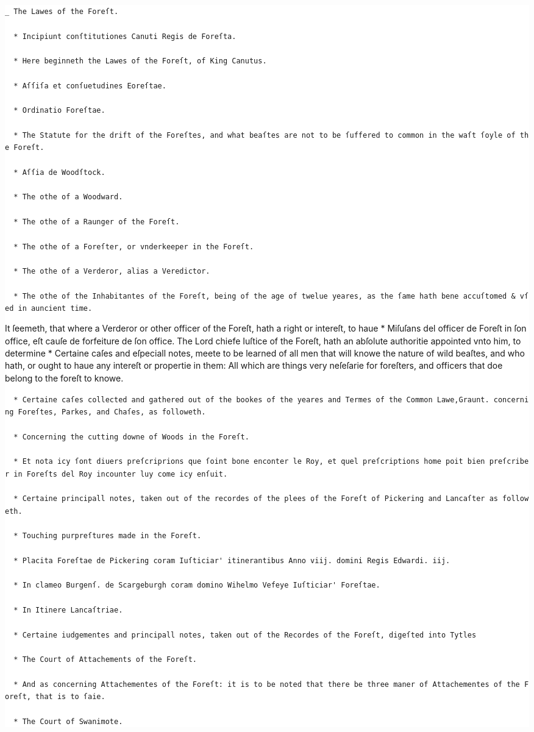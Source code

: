     _ The Lawes of the Foreſt.

      * Incipiunt conſtitutiones Canuti Regis de Foreſta.

      * Here beginneth the Lawes of the Foreſt, of King Canutus.

      * Aſſiſa et conſuetudines Eoreſtae.

      * Ordinatio Foreſtae.

      * The Statute for the drift of the Foreſtes, and what beaſtes are not to be ſuffered to common in the waſt ſoyle of the Foreſt.

      * Aſſia de Woodſtock.

      * The othe of a Woodward.

      * The othe of a Raunger of the Foreſt.

      * The othe of a Foreſter, or vnderkeeper in the Foreſt.

      * The othe of a Verderor, alias a Veredictor.

      * The othe of the Inhabitantes of the Foreſt, being of the age of twelue yeares, as the ſame hath bene accuſtomed & vſed in auncient time.
It ſeemeth, that where a Verderor or other officer of the Foreſt, hath a right or intereſt, to haue 
      * Miſuſans del officer de Foreſt in ſon office, eſt cauſe de forfeiture de ſon office.
The Lord chiefe Iuſtice of the Foreſt, hath an abſolute authoritie appointed vnto him, to determine 
      * Certaine caſes and eſpeciall notes, meete to be learned of all men that will knowe the nature of wild beaſtes, and who hath, or ought to haue any intereſt or propertie in them: All which are things very neſeſarie for foreſters, and officers that doe belong to the foreſt to knowe.

      * Certaine caſes collected and gathered out of the bookes of the yeares and Termes of the Common Lawe,Graunt. concerning Foreſtes, Parkes, and Chaſes, as followeth.

      * Concerning the cutting downe of Woods in the Foreſt.

      * Et nota icy ſont diuers preſcriprions que ſoint bone enconter le Roy, et quel preſcriptions home poit bien preſcriber in Foreſts del Roy incounter luy come icy enſuit.

      * Certaine principall notes, taken out of the recordes of the plees of the Foreſt of Pickering and Lancaſter as followeth.

      * Touching purpreſtures made in the Foreſt.

      * Placita Foreſtae de Pickering coram Iuſticiar' itinerantibus Anno viij. domini Regis Edwardi. iij.

      * In clameo Burgenſ. de Scargeburgh coram domino Wihelmo Vefeye Iuſticiar' Foreſtae.

      * In Itinere Lancaſtriae.

      * Certaine iudgementes and principall notes, taken out of the Recordes of the Foreſt, digeſted into Tytles

      * The Court of Attachements of the Foreſt.

      * And as concerning Attachementes of the Foreſt: it is to be noted that there be three maner of Attachementes of the Foreſt, that is to ſaie.

      * The Court of Swanimote.
